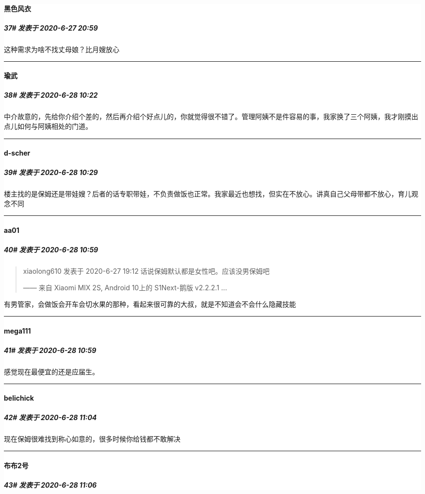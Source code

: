 ####  黑色风衣  
##### 37#       发表于 2020-6-27 20:59


这种需求为啥不找丈母娘？比月嫂放心


-----

####  瑜武  
##### 38#       发表于 2020-6-28 10:22


中介故意的，先给你介绍个差的，然后再介绍个好点儿的，你就觉得很不错了。管理阿姨不是件容易的事，我家换了三个阿姨，我才刚摸出点儿如何与阿姨相处的门道。


-----

####  d-scher  
##### 39#       发表于 2020-6-28 10:29


楼主找的是保姆还是带娃嫂？后者的话专职带娃，不负责做饭也正常。我家最近也想找，但实在不放心。讲真自己父母带都不放心，育儿观念不同


-----

####  aa01  
##### 40#       发表于 2020-6-28 10:59


<blockquote>xiaolong610 发表于 2020-6-27 19:12
话说保姆默认都是女性吧。应该没男保姆吧


—— 来自 Xiaomi MIX 2S, Android 10上的 S1Next-鹅版 v2.2.2.1 ...</blockquote>
有男管家，会做饭会开车会切水果的那种，看起来很可靠的大叔，就是不知道会不会什么隐藏技能


-----

####  mega111  
##### 41#       发表于 2020-6-28 10:59


感觉现在最便宜的还是应届生。


-----

####  belichick  
##### 42#       发表于 2020-6-28 11:04


现在保姆很难找到称心如意的，很多时候你给钱都不敢解决


-----

####  布布2号  
##### 43#       发表于 2020-6-28 11:06
